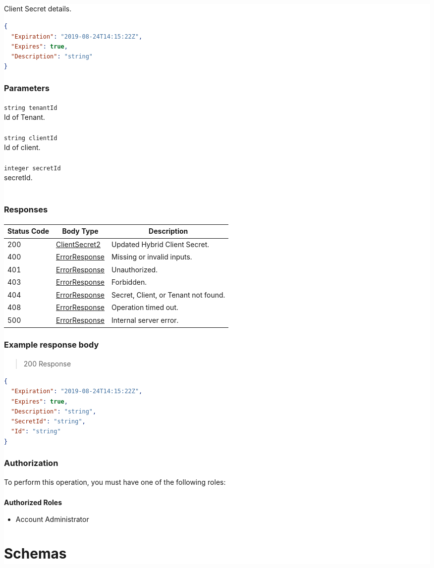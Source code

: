 Client Secret details.<br/>

```json
{
  "Expiration": "2019-08-24T14:15:22Z",
  "Expires": true,
  "Description": "string"
}
```

<h3 id="secrets_updatev1previewhybridclientsecret-parameters">Parameters</h3>

`string tenantId`<br/>Id of Tenant.</br></br>`string clientId`<br/>Id of client.</br></br>`integer secretId`<br/>secretId.</br></br>

<h3 id="secrets_updatev1previewhybridclientsecret-responses">Responses</h3>

|Status Code|Body Type|Description|
|---|---|---|
|200|[ClientSecret2](#schemaclientsecret2)|Updated Hybrid Client Secret.|
|400|[ErrorResponse](#schemaerrorresponse)|Missing or invalid inputs.|
|401|[ErrorResponse](#schemaerrorresponse)|Unauthorized.|
|403|[ErrorResponse](#schemaerrorresponse)|Forbidden.|
|404|[ErrorResponse](#schemaerrorresponse)|Secret, Client, or Tenant not found.|
|408|[ErrorResponse](#schemaerrorresponse)|Operation timed out.|
|500|[ErrorResponse](#schemaerrorresponse)|Internal server error.|

### Example response body

> 200 Response

```json
{
  "Expiration": "2019-08-24T14:15:22Z",
  "Expires": true,
  "Description": "string",
  "SecretId": "string",
  "Id": "string"
}
```

### Authorization

To perform this operation, you must have one of the following roles: </br></br>
<b>Authorized Roles</b> 
<ul>
<li>Account Administrator</li>
</ul>

# Schemas
